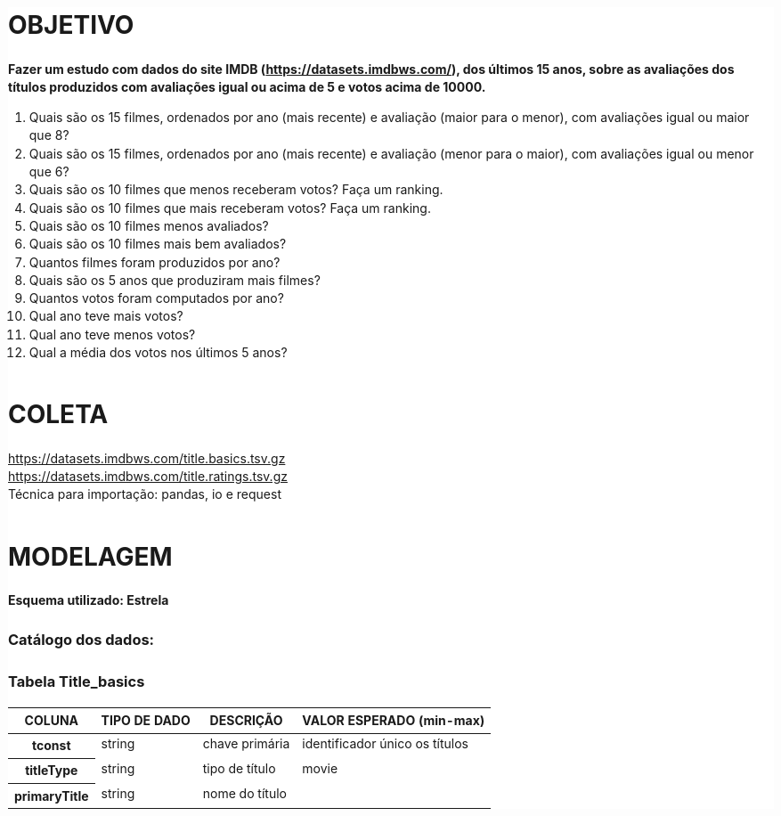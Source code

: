 # **OBJETIVO**

**Fazer um estudo com dados do site IMDB (https://datasets.imdbws.com/), dos últimos 15 anos, sobre as avaliações dos títulos produzidos com avaliações igual ou acima de 5 e votos acima de 10000.**</br>
1)	Quais são os 15 filmes, ordenados por ano (mais recente) e avaliação (maior para o menor), com avaliações igual ou maior que 8?</br>
2)	Quais são os 15 filmes, ordenados por ano (mais recente) e avaliação (menor para o maior), com avaliações igual ou menor que 6?</br>
3)	Quais são os 10 filmes que menos receberam votos? Faça um ranking.</br>
4)	Quais são os 10 filmes que mais receberam votos? Faça um ranking.</br>
5)	Quais são os 10 filmes menos avaliados?</br>
6)	Quais são os 10 filmes mais bem avaliados?</br>
7)	Quantos filmes foram produzidos por ano?</br>
8)	Quais são os 5 anos que produziram mais filmes?</br>
9)	Quantos votos foram computados por ano?</br>
10)	Qual ano teve mais votos?</br>
11)	Qual ano teve menos votos?</br>
12)	Qual a média dos votos nos últimos 5 anos?</br>

# **COLETA**

https://datasets.imdbws.com/title.basics.tsv.gz</br>
https://datasets.imdbws.com/title.ratings.tsv.gz</br>
Técnica para importação: pandas, io e request</br> 

# **MODELAGEM**

**Esquema utilizado: Estrela**

### **Catálogo dos dados:**
<table>
  <thead>
    <h3>Tabela Title_basics</h3>
    <tr>
      <th scope="col">COLUNA</th>
      <th scope="col">TIPO DE DADO</th>
      <th scope="col">DESCRIÇÃO</th>
      <th scope="col">VALOR ESPERADO (min-max)</th>
    </tr>
  </thead>
  <tbody>
    <tr>
      <th scope="row">tconst</th>
      <td>string</td>
      <td>chave primária</td>
      <td>identificador único os títulos</td>
    </tr>
     <tr>
      <th scope="row">titleType</th>
      <td>string</td>
      <td>tipo de título</td>
      <td>movie</td>
    </tr>
     <tr>
      <th scope="row">primaryTitle</th>
      <td>string</td>
      <td>nome do título</td>
      <td></td>
    </tr>
    <tr>